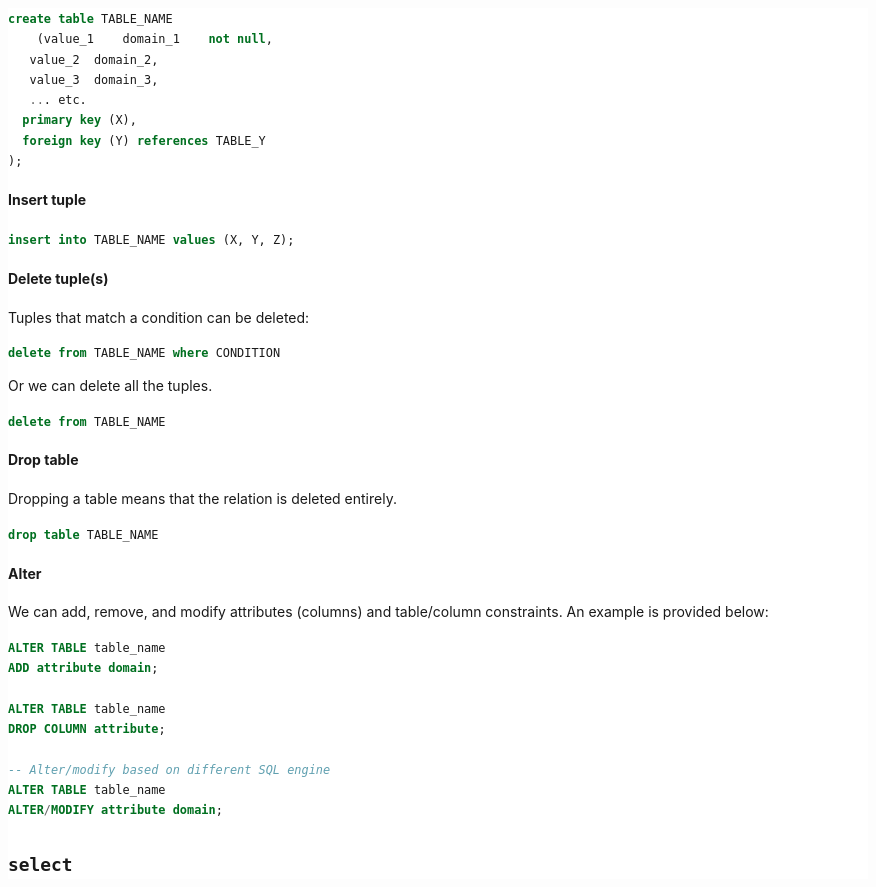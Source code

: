 ```sql
create table TABLE_NAME
	(value_1	domain_1	not null,
   value_2	domain_2,
   value_3	domain_3,
   ... etc.
  primary key (X),
  foreign key (Y) references TABLE_Y
);

```

#### Insert tuple

```SQL
insert into TABLE_NAME values (X, Y, Z);
```

#### Delete tuple(s)

Tuples that match a condition can be deleted:

```SQL
delete from TABLE_NAME where CONDITION
```

Or we can delete all the tuples.

```SQL
delete from TABLE_NAME
```

#### Drop table

Dropping a table means that the relation is deleted entirely.

```SQL
drop table TABLE_NAME
```

#### Alter

We can add, remove, and modify attributes (columns) and table/column constraints. An example is provided below:

```sql
ALTER TABLE table_name
ADD attribute domain;

ALTER TABLE table_name
DROP COLUMN attribute;

-- Alter/modify based on different SQL engine
ALTER TABLE table_name
ALTER/MODIFY attribute domain;
```

## `select`
